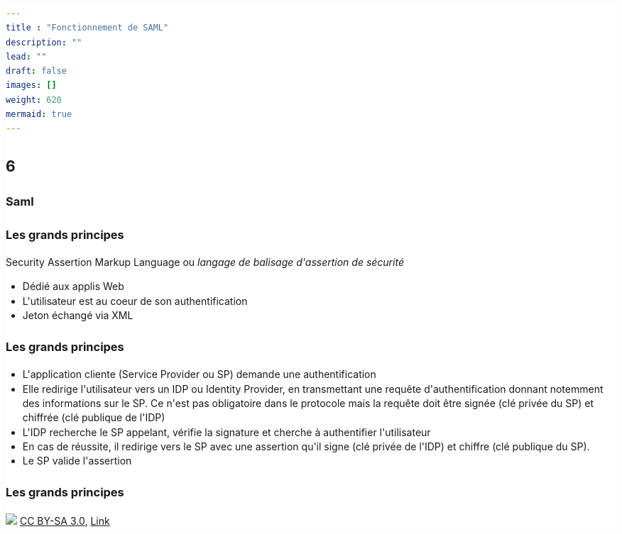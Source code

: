 ```yaml
---
title : "Fonctionnement de SAML"
description: ""
lead: ""
draft: false
images: []
weight: 620
mermaid: true
---
```



## 6
### Saml






### Les grands principes
Security Assertion Markup Language ou *langage de balisage d'assertion de sécurité*
- Dédié aux applis Web
- L'utilisateur est au coeur de son authentification
- Jeton échangé via XML








### Les grands principes
- L'application cliente (Service Provider ou SP) demande une authentification
- Elle redirige l'utilisateur vers un IDP ou Identity Provider, en transmettant une requête d'authentification donnant notemment des informations sur le SP. Ce n'est pas obligatoire dans le protocole mais la requête doit être signée (clé privée du SP) et chiffrée (clé publique de l'IDP)
- L'IDP recherche le SP appelant, vérifie la signature et cherche à authentifier l'utilisateur
- En cas de réussite, il redirige vers le SP avec une assertion qu'il signe (clé privée de l'IDP) et chiffre (clé publique du SP).
- Le SP valide l'assertion










### Les grands principes
<img src="./images/saml.png" width="70%" />
<a title="Creative Commons Attribution-ShareAlike 3.0" href="https://creativecommons.org/licenses/by-sa/3.0/">CC BY-SA 3.0</a>, <a href="https://en.wikipedia.org/w/index.php?curid=32521419">Link</a>

